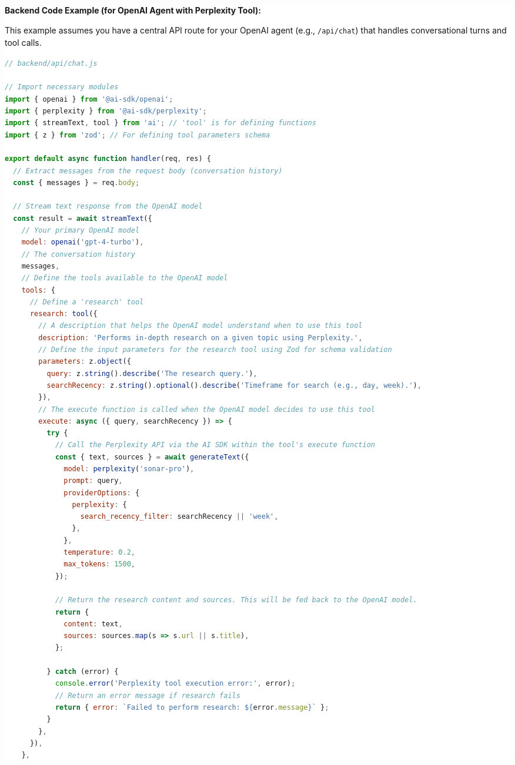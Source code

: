 **Backend Code Example (for OpenAI Agent with Perplexity Tool):**

This example assumes you have a central API route for your OpenAI agent (e.g., `/api/chat`) that handles conversational turns and tool calls.

```javascript
// backend/api/chat.js

// Import necessary modules
import { openai } from '@ai-sdk/openai';
import { perplexity } from '@ai-sdk/perplexity';
import { streamText, tool } from 'ai'; // 'tool' is for defining functions
import { z } from 'zod'; // For defining tool parameters schema

export default async function handler(req, res) {
  // Extract messages from the request body (conversation history)
  const { messages } = req.body;

  // Stream text response from the OpenAI model
  const result = await streamText({
    // Your primary OpenAI model
    model: openai('gpt-4-turbo'), 
    // The conversation history
    messages,
    // Define the tools available to the OpenAI model
    tools: {
      // Define a 'research' tool
      research: tool({
        // A description that helps the OpenAI model understand when to use this tool
        description: 'Performs in-depth research on a given topic using Perplexity.',
        // Define the input parameters for the research tool using Zod for schema validation
        parameters: z.object({
          query: z.string().describe('The research query.'),
          searchRecency: z.string().optional().describe('Timeframe for search (e.g., day, week).'),
        }),
        // The execute function is called when the OpenAI model decides to use this tool
        execute: async ({ query, searchRecency }) => {
          try {
            // Call the Perplexity API via the AI SDK within the tool's execute function
            const { text, sources } = await generateText({
              model: perplexity('sonar-pro'),
              prompt: query,
              providerOptions: {
                perplexity: {
                  search_recency_filter: searchRecency || 'week',
                },
              },
              temperature: 0.2,
              max_tokens: 1500,
            });

            // Return the research content and sources. This will be fed back to the OpenAI model.
            return {
              content: text,
              sources: sources.map(s => s.url || s.title),
            };

          } catch (error) {
            console.error('Perplexity tool execution error:', error);
            // Return an error message if research fails
            return { error: `Failed to perform research: ${error.message}` };
          }
        },
      }),
    },
```